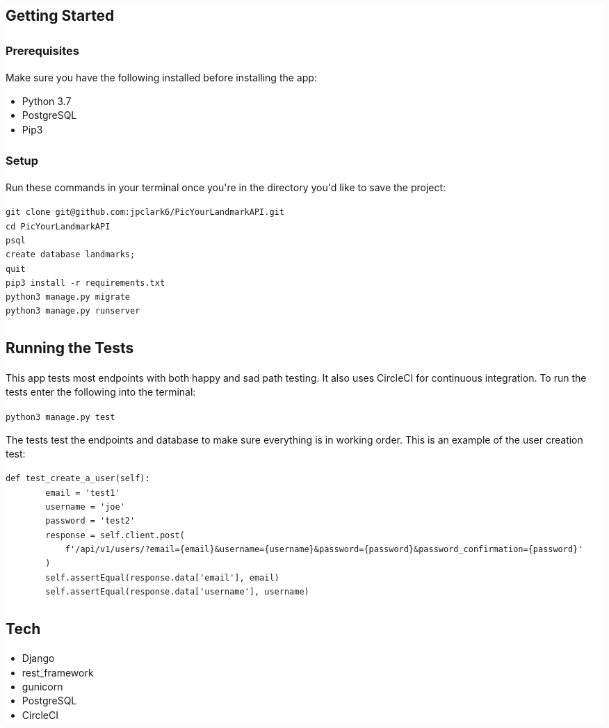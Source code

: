 ## Getting Started

### Prerequisites

Make sure you have the following installed before installing the app:

* Python 3.7
* PostgreSQL
* Pip3

### Setup

Run these commands in your terminal once you're in the directory you'd like to save the project:

```
git clone git@github.com:jpclark6/PicYourLandmarkAPI.git
cd PicYourLandmarkAPI
psql
create database landmarks;
quit
pip3 install -r requirements.txt
python3 manage.py migrate
python3 manage.py runserver
```

## Running the Tests

This app tests most endpoints with both happy and sad path testing. It also uses CircleCI for continuous integration. To run the tests enter the following into the terminal:

```
python3 manage.py test
```

The tests test the endpoints and database to make sure everything is in working order. This is an example of the user creation test:

```
def test_create_a_user(self):
        email = 'test1'
        username = 'joe'
        password = 'test2'
        response = self.client.post(
            f'/api/v1/users/?email={email}&username={username}&password={password}&password_confirmation={password}'
        )
        self.assertEqual(response.data['email'], email)
        self.assertEqual(response.data['username'], username)
```

## Tech

* Django
* rest_framework
* gunicorn
* PostgreSQL
* CircleCI
